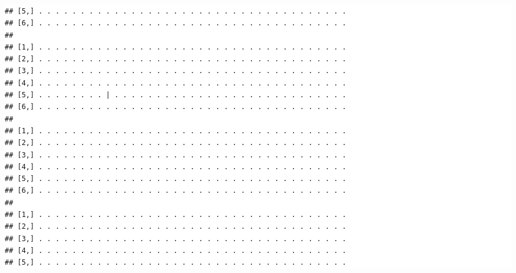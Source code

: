     ## [5,] . . . . . . . . . . . . . . . . . . . . . . . . . . . . . . . . . . . . .
    ## [6,] . . . . . . . . . . . . . . . . . . . . . . . . . . . . . . . . . . . . .
    ##                                                                               
    ## [1,] . . . . . . . . . . . . . . . . . . . . . . . . . . . . . . . . . . . . .
    ## [2,] . . . . . . . . . . . . . . . . . . . . . . . . . . . . . . . . . . . . .
    ## [3,] . . . . . . . . . . . . . . . . . . . . . . . . . . . . . . . . . . . . .
    ## [4,] . . . . . . . . . . . . . . . . . . . . . . . . . . . . . . . . . . . . .
    ## [5,] . . . . . . . . | . . . . . . . . . . . . . . . . . . . . . . . . . . . .
    ## [6,] . . . . . . . . . . . . . . . . . . . . . . . . . . . . . . . . . . . . .
    ##                                                                               
    ## [1,] . . . . . . . . . . . . . . . . . . . . . . . . . . . . . . . . . . . . .
    ## [2,] . . . . . . . . . . . . . . . . . . . . . . . . . . . . . . . . . . . . .
    ## [3,] . . . . . . . . . . . . . . . . . . . . . . . . . . . . . . . . . . . . .
    ## [4,] . . . . . . . . . . . . . . . . . . . . . . . . . . . . . . . . . . . . .
    ## [5,] . . . . . . . . . . . . . . . . . . . . . . . . . . . . . . . . . . . . .
    ## [6,] . . . . . . . . . . . . . . . . . . . . . . . . . . . . . . . . . . . . .
    ##                                                                               
    ## [1,] . . . . . . . . . . . . . . . . . . . . . . . . . . . . . . . . . . . . .
    ## [2,] . . . . . . . . . . . . . . . . . . . . . . . . . . . . . . . . . . . . .
    ## [3,] . . . . . . . . . . . . . . . . . . . . . . . . . . . . . . . . . . . . .
    ## [4,] . . . . . . . . . . . . . . . . . . . . . . . . . . . . . . . . . . . . .
    ## [5,] . . . . . . . . . . . . . . . . . . . . . . . . . . . . . . . . . . . . .